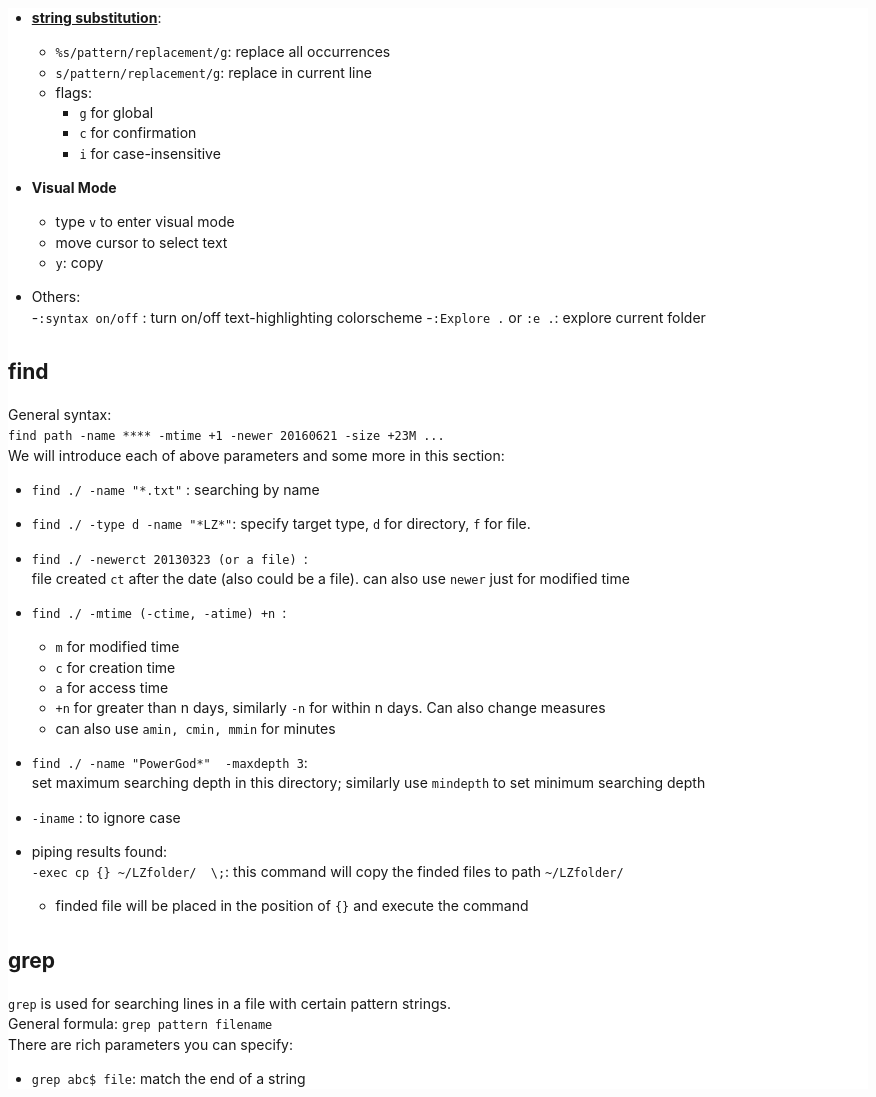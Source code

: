 - [**string substitution**](http://vim.wikia.com/wiki/Search_and_replace):
	- `%s/pattern/replacement/g`: replace all occurrences
	-  `s/pattern/replacement/g`: replace in current line
	-  flags: 
		-  `g` for global
		-  `c` for confirmation
		-  `i` for case-insensitive

- **Visual Mode**
	- type `v` to enter visual mode
	- move cursor to select text
	- `y`: copy  

- Others:		
	-`:syntax on/off` : turn on/off text-highlighting colorscheme
	-`:Explore .` or `:e .`: explore current folder


## <a name="find"></a>find
General syntax: 	
`find path -name **** -mtime +1 -newer 20160621 -size +23M ...` 	
We will introduce each of above parameters and some more in this section:

- `find ./ -name "*.txt"` : searching by name	
- `find ./ -type d -name "*LZ*"`: specify target type, `d` for directory, `f` for file.		

- `find ./ -newerct 20130323 (or a file) `:  	
	file created `ct` after the date (also could be a file). can also use `newer` just for modified time 
	
- `find ./ -mtime (-ctime, -atime) +n `:    
	- `m` for modified time
	- `c` for creation time
	- `a` for access time
	- `+n` for greater than n days, similarly `-n` for within n days. Can also change measures
	- can also use `amin, cmin, mmin` for minutes

- `find ./ -name "PowerGod*"  -maxdepth 3`:    
	set maximum searching depth in this directory; similarly use `mindepth` to set minimum searching depth
	
- `-iname` : to ignore case

- piping results found: 	
	`-exec cp {} ~/LZfolder/  \;`: this command will copy the finded files to path `~/LZfolder/`
	- finded file will be placed in the position of `{}` and execute the command


## <a name="grep"></a>grep
`grep` is used for searching lines in a file with certain pattern strings. 	
General formula: `grep pattern filename`    
There are rich parameters you can specify:

- `grep abc$ file`: match the end of a string
